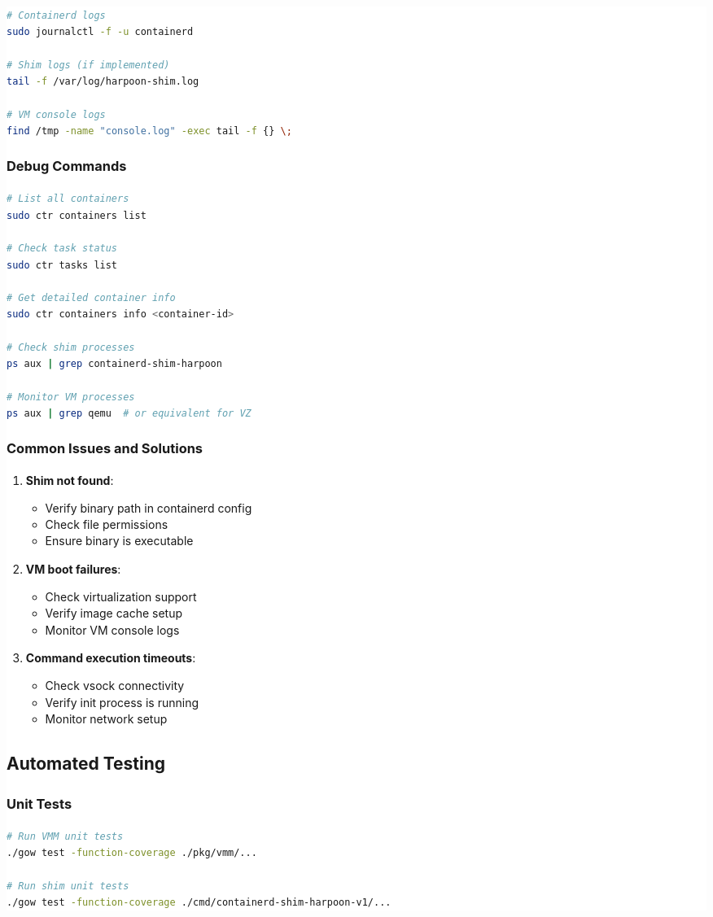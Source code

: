 ```bash
# Containerd logs
sudo journalctl -f -u containerd

# Shim logs (if implemented)
tail -f /var/log/harpoon-shim.log

# VM console logs
find /tmp -name "console.log" -exec tail -f {} \;
```

### Debug Commands

```bash
# List all containers
sudo ctr containers list

# Check task status
sudo ctr tasks list

# Get detailed container info
sudo ctr containers info <container-id>

# Check shim processes
ps aux | grep containerd-shim-harpoon

# Monitor VM processes
ps aux | grep qemu  # or equivalent for VZ
```

### Common Issues and Solutions

1. **Shim not found**:

    - Verify binary path in containerd config
    - Check file permissions
    - Ensure binary is executable

2. **VM boot failures**:

    - Check virtualization support
    - Verify image cache setup
    - Monitor VM console logs

3. **Command execution timeouts**:
    - Check vsock connectivity
    - Verify init process is running
    - Monitor network setup

## Automated Testing

### Unit Tests

```bash
# Run VMM unit tests
./gow test -function-coverage ./pkg/vmm/...

# Run shim unit tests
./gow test -function-coverage ./cmd/containerd-shim-harpoon-v1/...
```
